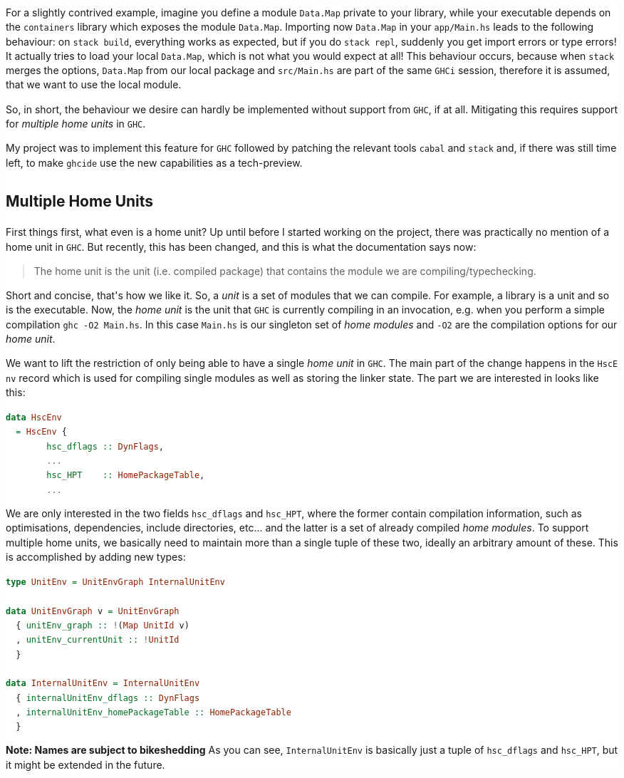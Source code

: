 For a slightly contrived example, imagine you define a module `Data.Map` private to your library, while your executable depends on the `containers` library which exposes the module `Data.Map`. Importing now `Data.Map` in your `app/Main.hs` leads to the following behaviour: on `stack build`, everything works as expected, but if you do `stack repl`, suddenly you get import errors or type errors! It actually tries to load your local `Data.Map`, which is not what you would expect at all! This behaviour occurs, because when `stack` merges the options, `Data.Map` from our local package and `src/Main.hs` are part of the same `GHCi` session, therefore it is assumed, that we want to use the local module.

So, in short, the behaviour we desire can hardly be implemented without support from `GHC`, if at all.
Mitigating this requires support for *multiple home units* in `GHC`.

My project was to implement this feature for `GHC` followed by patching the relevant tools `cabal` and `stack` and, if there was still time left, to make `ghcide` use the new capabilities as a tech-preview.

## Multiple Home Units

First things first, what even is a home unit? Up until before I started working on the project, there was practically no mention of a home unit in `GHC`.
But recently, this has been changed, and this is what the documentation says now:

> The home unit is the unit (i.e. compiled package) that contains the module we are compiling/typechecking.

Short and concise, that's how we like it. So, a *unit* is a set of modules that we can compile. For example, a library is a unit and so is the executable. Now, the *home unit* is the unit that `GHC` is currently compiling in an invocation, e.g. when you perform a simple compilation `ghc -O2 Main.hs`. In this case `Main.hs` is our singleton set of *home modules* and `-O2` are the compilation options for our *home unit*.

We want to lift the restriction of only being able to have a single *home unit* in `GHC`. The main part of the change happens in the `HscEnv` record which is used for compiling single modules as well as storing the linker state. The part we are interested in looks like this:

```haskell
data HscEnv
  = HscEnv {
        hsc_dflags :: DynFlags,
        ...
        hsc_HPT    :: HomePackageTable,
        ...
```

We are only interested in the two fields `hsc_dflags` and `hsc_HPT`, where the former contain compilation information, such as optimisations, dependencies, include directories, etc... and the latter is a set of already compiled *home modules*. To support multiple home units, we basically need to maintain more than a single tuple of these two, ideally an arbitrary amount of these.
This is accomplished by adding new types:
```haskell
type UnitEnv = UnitEnvGraph InternalUnitEnv

data UnitEnvGraph v = UnitEnvGraph
  { unitEnv_graph :: !(Map UnitId v)
  , unitEnv_currentUnit :: !UnitId
  }

data InternalUnitEnv = InternalUnitEnv
  { internalUnitEnv_dflags :: DynFlags
  , internalUnitEnv_homePackageTable :: HomePackageTable
  }
```
**Note: Names are subject to bikeshedding**
As you can see, `InternalUnitEnv` is basically just a tuple of `hsc_dflags` and `hsc_HPT`, but it might be extended in the future.